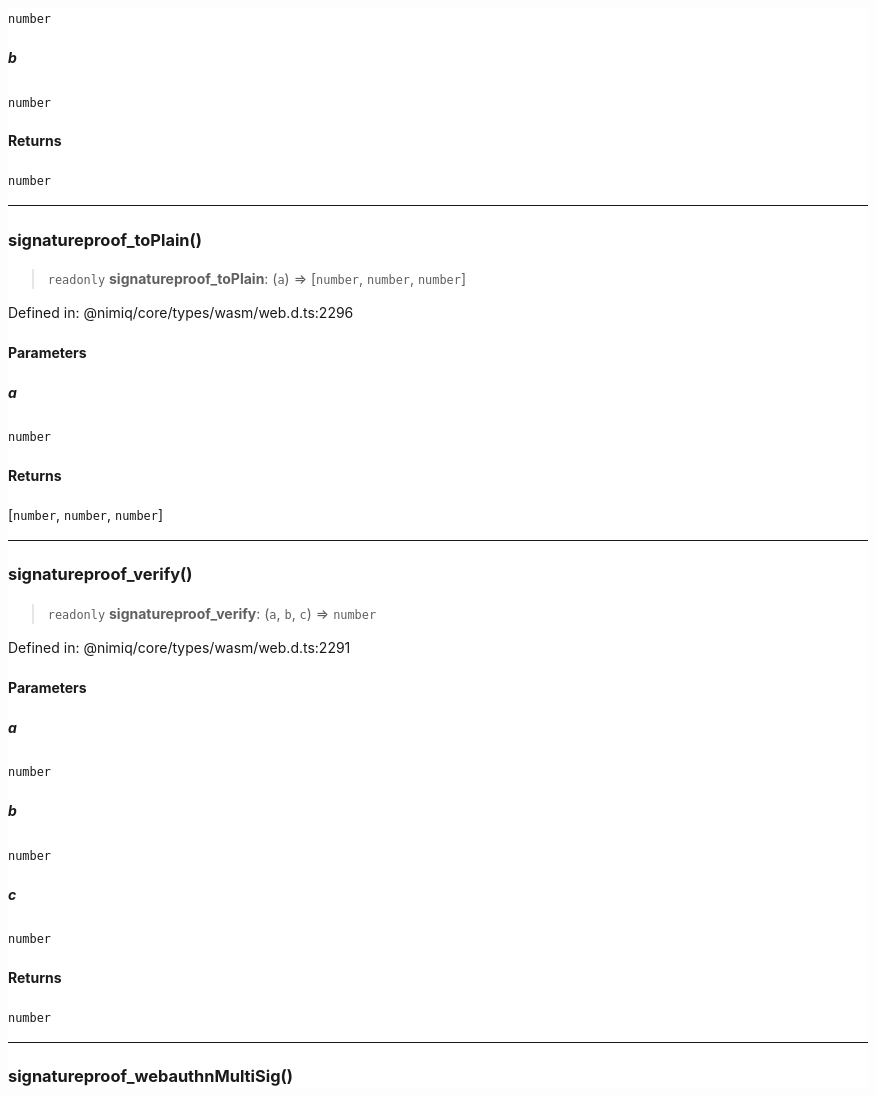`number`

##### b

`number`

#### Returns

`number`

***

### signatureproof\_toPlain()

> `readonly` **signatureproof\_toPlain**: (`a`) => \[`number`, `number`, `number`\]

Defined in: @nimiq/core/types/wasm/web.d.ts:2296

#### Parameters

##### a

`number`

#### Returns

\[`number`, `number`, `number`\]

***

### signatureproof\_verify()

> `readonly` **signatureproof\_verify**: (`a`, `b`, `c`) => `number`

Defined in: @nimiq/core/types/wasm/web.d.ts:2291

#### Parameters

##### a

`number`

##### b

`number`

##### c

`number`

#### Returns

`number`

***

### signatureproof\_webauthnMultiSig()
